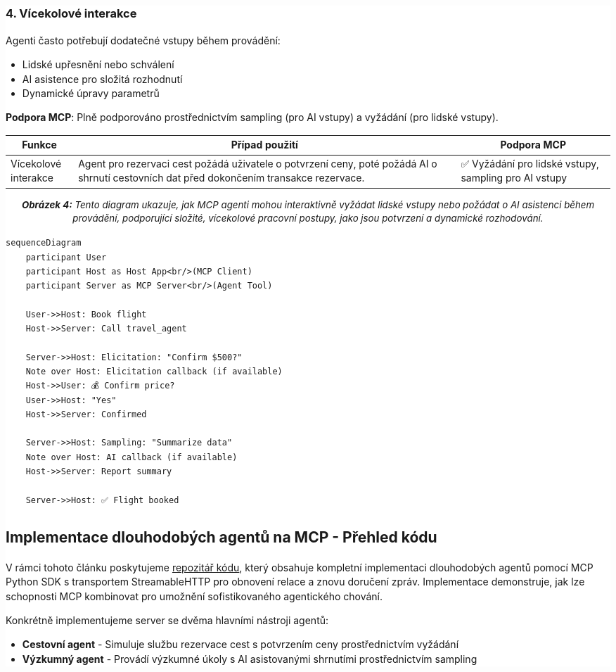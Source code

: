 ### 4. Vícekolové interakce

Agenti často potřebují dodatečné vstupy během provádění:

- Lidské upřesnění nebo schválení
- AI asistence pro složitá rozhodnutí
- Dynamické úpravy parametrů

**Podpora MCP**: Plně podporováno prostřednictvím sampling (pro AI vstupy) a vyžádání (pro lidské vstupy).

| Funkce                 | Případ použití                                                                                                                                     | Podpora MCP                                           |
| ----------------------- | -------------------------------------------------------------------------------------------------------------------------------------------- | ----------------------------------------------------- |
| Vícekolové interakce | Agent pro rezervaci cest požádá uživatele o potvrzení ceny, poté požádá AI o shrnutí cestovních dat před dokončením transakce rezervace. | ✅ Vyžádání pro lidské vstupy, sampling pro AI vstupy |

<div align="center" style="font-style: italic; font-size: 0.95em; margin-bottom: 0.5em;">
<strong>Obrázek 4:</strong> Tento diagram ukazuje, jak MCP agenti mohou interaktivně vyžádat lidské vstupy nebo požádat o AI asistenci během provádění, podporující složité, vícekolové pracovní postupy, jako jsou potvrzení a dynamické rozhodování.
</div>

```mermaid
sequenceDiagram
    participant User
    participant Host as Host App<br/>(MCP Client)
    participant Server as MCP Server<br/>(Agent Tool)

    User->>Host: Book flight
    Host->>Server: Call travel_agent

    Server->>Host: Elicitation: "Confirm $500?"
    Note over Host: Elicitation callback (if available)
    Host->>User: 💰 Confirm price?
    User->>Host: "Yes"
    Host->>Server: Confirmed

    Server->>Host: Sampling: "Summarize data"
    Note over Host: AI callback (if available)
    Host->>Server: Report summary

    Server->>Host: ✅ Flight booked
```

## Implementace dlouhodobých agentů na MCP - Přehled kódu

V rámci tohoto článku poskytujeme [repozitář kódu](https://github.com/victordibia/ai-tutorials/tree/main/MCP%20Agents), který obsahuje kompletní implementaci dlouhodobých agentů pomocí MCP Python SDK s transportem StreamableHTTP pro obnovení relace a znovu doručení zpráv. Implementace demonstruje, jak lze schopnosti MCP kombinovat pro umožnění sofistikovaného agentického chování.

Konkrétně implementujeme server se dvěma hlavními nástroji agentů:

- **Cestovní agent** - Simuluje službu rezervace cest s potvrzením ceny prostřednictvím vyžádání
- **Výzkumný agent** - Provádí výzkumné úkoly s AI asistovanými shrnutími prostřednictvím sampling
